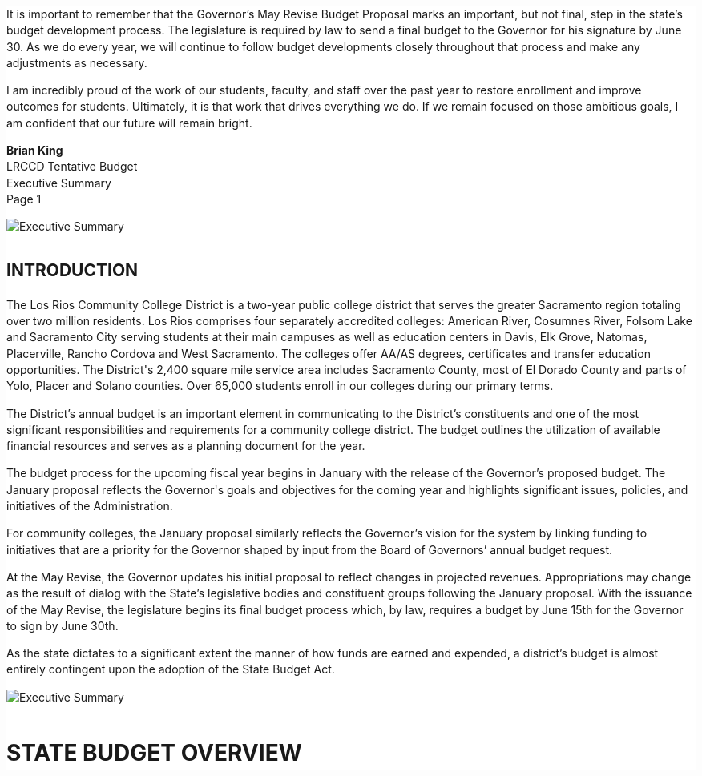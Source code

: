 It is important to remember that the Governor’s May Revise Budget Proposal marks an important, but not final, step in the state’s budget development process. The legislature is required by law to send a final budget to the Governor for his signature by June 30. As we do every year, we will continue to follow budget developments closely throughout that process and make any adjustments as necessary.

I am incredibly proud of the work of our students, faculty, and staff over the past year to restore enrollment and improve outcomes for students. Ultimately, it is that work that drives everything we do. If we remain focused on those ambitious goals, I am confident that our future will remain bright.

**Brian King**  
LRCCD Tentative Budget  
Executive Summary  
Page 1

![Executive Summary](https://via.placeholder.com/768x993.png?text=Executive+Summary)

## INTRODUCTION

The Los Rios Community College District is a two-year public college district that serves the greater Sacramento region totaling over two million residents. Los Rios comprises four separately accredited colleges: American River, Cosumnes River, Folsom Lake and Sacramento City serving students at their main campuses as well as education centers in Davis, Elk Grove, Natomas, Placerville, Rancho Cordova and West Sacramento. The colleges offer AA/AS degrees, certificates and transfer education opportunities. The District's 2,400 square mile service area includes Sacramento County, most of El Dorado County and parts of Yolo, Placer and Solano counties. Over 65,000 students enroll in our colleges during our primary terms.

The District’s annual budget is an important element in communicating to the District’s constituents and one of the most significant responsibilities and requirements for a community college district. The budget outlines the utilization of available financial resources and serves as a planning document for the year.

The budget process for the upcoming fiscal year begins in January with the release of the Governor’s proposed budget. The January proposal reflects the Governor's goals and objectives for the coming year and highlights significant issues, policies, and initiatives of the Administration.

For community colleges, the January proposal similarly reflects the Governor’s vision for the system by linking funding to initiatives that are a priority for the Governor shaped by input from the Board of Governors’ annual budget request.

At the May Revise, the Governor updates his initial proposal to reflect changes in projected revenues. Appropriations may change as the result of dialog with the State’s legislative bodies and constituent groups following the January proposal. With the issuance of the May Revise, the legislature begins its final budget process which, by law, requires a budget by June 15th for the Governor to sign by June 30th.

As the state dictates to a significant extent the manner of how funds are earned and expended, a district’s budget is almost entirely contingent upon the adoption of the State Budget Act.

![Executive Summary](https://via.placeholder.com/768x993.png?text=Executive+Summary)

# STATE BUDGET OVERVIEW
